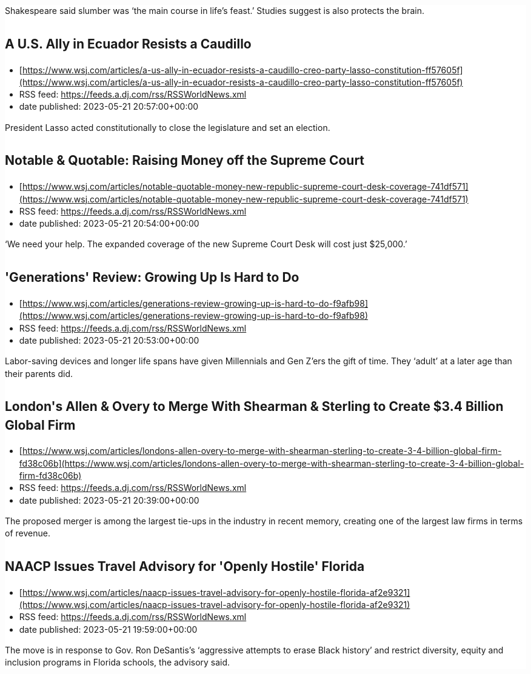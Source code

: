 Shakespeare said slumber was ‘the main course in life’s feast.’ Studies suggest is also protects the brain.

## A U.S. Ally in Ecuador Resists a Caudillo
 - [https://www.wsj.com/articles/a-us-ally-in-ecuador-resists-a-caudillo-creo-party-lasso-constitution-ff57605f](https://www.wsj.com/articles/a-us-ally-in-ecuador-resists-a-caudillo-creo-party-lasso-constitution-ff57605f)
 - RSS feed: https://feeds.a.dj.com/rss/RSSWorldNews.xml
 - date published: 2023-05-21 20:57:00+00:00

President Lasso acted constitutionally to close the legislature and set an election.

## Notable & Quotable: Raising Money off the Supreme Court
 - [https://www.wsj.com/articles/notable-quotable-money-new-republic-supreme-court-desk-coverage-741df571](https://www.wsj.com/articles/notable-quotable-money-new-republic-supreme-court-desk-coverage-741df571)
 - RSS feed: https://feeds.a.dj.com/rss/RSSWorldNews.xml
 - date published: 2023-05-21 20:54:00+00:00

‘We need your help. The expanded coverage of the new Supreme Court Desk will cost just $25,000.’

## 'Generations' Review: Growing Up Is Hard to Do
 - [https://www.wsj.com/articles/generations-review-growing-up-is-hard-to-do-f9afb98](https://www.wsj.com/articles/generations-review-growing-up-is-hard-to-do-f9afb98)
 - RSS feed: https://feeds.a.dj.com/rss/RSSWorldNews.xml
 - date published: 2023-05-21 20:53:00+00:00

Labor-saving devices and longer life spans have given Millennials and Gen Z’ers the gift of time. They ‘adult’ at a later age than their parents did.

## London's Allen & Overy to Merge With Shearman & Sterling to Create $3.4 Billion Global Firm
 - [https://www.wsj.com/articles/londons-allen-overy-to-merge-with-shearman-sterling-to-create-3-4-billion-global-firm-fd38c06b](https://www.wsj.com/articles/londons-allen-overy-to-merge-with-shearman-sterling-to-create-3-4-billion-global-firm-fd38c06b)
 - RSS feed: https://feeds.a.dj.com/rss/RSSWorldNews.xml
 - date published: 2023-05-21 20:39:00+00:00

The proposed merger is among the largest tie-ups in the industry in recent memory, creating one of the largest law firms in terms of revenue.

## NAACP Issues Travel Advisory for 'Openly Hostile' Florida
 - [https://www.wsj.com/articles/naacp-issues-travel-advisory-for-openly-hostile-florida-af2e9321](https://www.wsj.com/articles/naacp-issues-travel-advisory-for-openly-hostile-florida-af2e9321)
 - RSS feed: https://feeds.a.dj.com/rss/RSSWorldNews.xml
 - date published: 2023-05-21 19:59:00+00:00

The move is in response to Gov. Ron DeSantis’s ‘aggressive attempts to erase Black history’ and restrict diversity, equity and inclusion programs in Florida schools, the advisory said.
